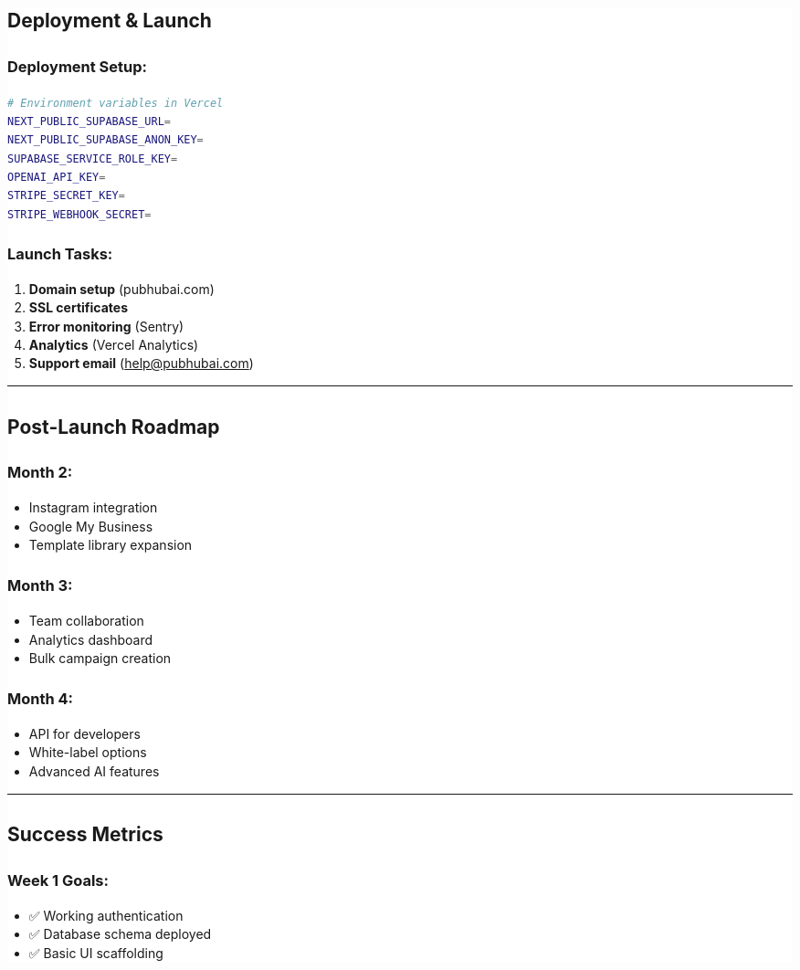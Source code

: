 ## Deployment & Launch

### Deployment Setup:
```bash
# Environment variables in Vercel
NEXT_PUBLIC_SUPABASE_URL=
NEXT_PUBLIC_SUPABASE_ANON_KEY=
SUPABASE_SERVICE_ROLE_KEY=
OPENAI_API_KEY=
STRIPE_SECRET_KEY=
STRIPE_WEBHOOK_SECRET=
```

### Launch Tasks:
1. **Domain setup** (pubhubai.com)
2. **SSL certificates**
3. **Error monitoring** (Sentry)
4. **Analytics** (Vercel Analytics)
5. **Support email** (help@pubhubai.com)

---

## Post-Launch Roadmap

### Month 2:
- Instagram integration
- Google My Business
- Template library expansion

### Month 3:
- Team collaboration
- Analytics dashboard
- Bulk campaign creation

### Month 4:
- API for developers
- White-label options
- Advanced AI features

---

## Success Metrics

### Week 1 Goals:
- ✅ Working authentication
- ✅ Database schema deployed
- ✅ Basic UI scaffolding
